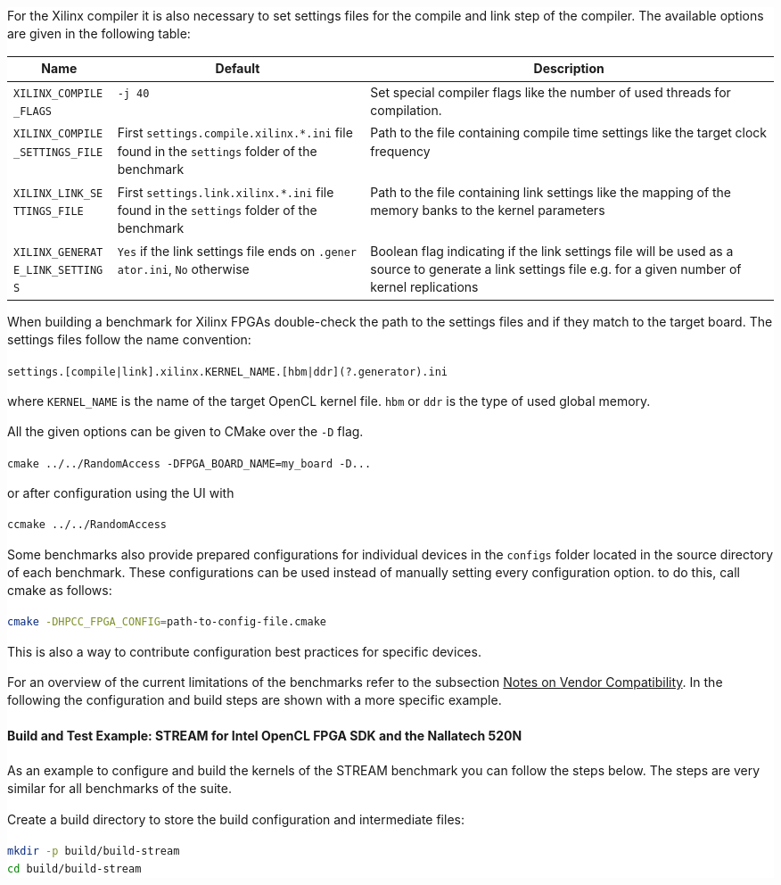 For the Xilinx compiler it is also necessary to set settings files for the compile and link step of the compiler.
The available options are given in the following table:

Name             | Default     | Description                          |
---------------- |-------------|--------------------------------------|
`XILINX_COMPILE_FLAGS` | `-j 40` | Set special compiler flags like the number of used threads for compilation. |
`XILINX_COMPILE_SETTINGS_FILE` | First `settings.compile.xilinx.*.ini` file found in the `settings` folder of the benchmark | Path to the file containing compile time settings like the target clock frequency |
`XILINX_LINK_SETTINGS_FILE` | First `settings.link.xilinx.*.ini` file found in the `settings` folder of the benchmark | Path to the file containing link settings like the mapping of the memory banks to the kernel parameters |
`XILINX_GENERATE_LINK_SETTINGS` | `Yes` if the link settings file ends on `.generator.ini`, `No` otherwise | Boolean flag indicating if the link settings file will be used as a source to generate a link settings file e.g. for a given number of kernel replications |

When building a benchmark for Xilinx FPGAs double-check the path to the settings files and if they match to the target board.
The settings files follow the name convention:

    settings.[compile|link].xilinx.KERNEL_NAME.[hbm|ddr](?.generator).ini

where `KERNEL_NAME` is the name of the target OpenCL kernel file.
`hbm` or `ddr` is the type of used global memory.

All the given options can be given to CMake over the `-D` flag.

    cmake ../../RandomAccess -DFPGA_BOARD_NAME=my_board -D...

or after configuration using the UI with

    ccmake ../../RandomAccess

Some benchmarks also provide prepared configurations for individual devices in the `configs` folder located in the source directory of each benchmark.
These configurations can be used instead of manually setting every configuration option.
to do this, call cmake as follows:

```bash
cmake -DHPCC_FPGA_CONFIG=path-to-config-file.cmake
```

This is also a way to contribute configuration best practices for specific devices.

For an overview of the current limitations of the benchmarks refer to the subsection [Notes on Vendor Compatibility](#notes-on-vendor-compatibility).
In the following the configuration and build steps are shown with a more specific example.

#### Build and Test Example: STREAM for Intel OpenCL FPGA SDK and the Nallatech 520N

As an example to configure and build the kernels of the STREAM benchmark you can follow the steps below.
The steps are very similar for all benchmarks of the suite.

Create a build directory to store the build configuration and intermediate files:
```bash
mkdir -p build/build-stream
cd build/build-stream
``` 
